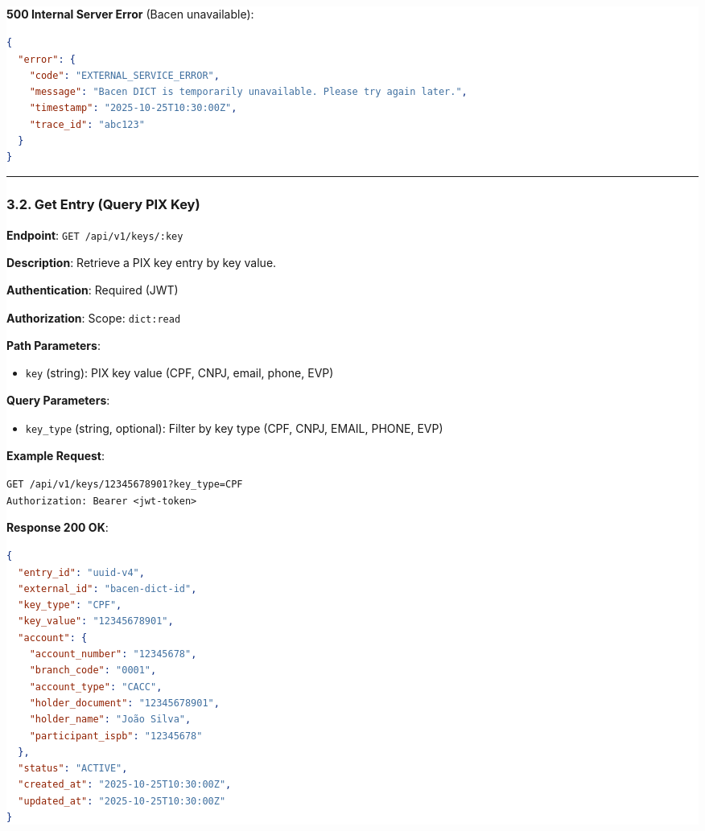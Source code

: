 **500 Internal Server Error** (Bacen unavailable):
```json
{
  "error": {
    "code": "EXTERNAL_SERVICE_ERROR",
    "message": "Bacen DICT is temporarily unavailable. Please try again later.",
    "timestamp": "2025-10-25T10:30:00Z",
    "trace_id": "abc123"
  }
}
```

---

### 3.2. Get Entry (Query PIX Key)

**Endpoint**: `GET /api/v1/keys/:key`

**Description**: Retrieve a PIX key entry by key value.

**Authentication**: Required (JWT)

**Authorization**: Scope: `dict:read`

**Path Parameters**:
- `key` (string): PIX key value (CPF, CNPJ, email, phone, EVP)

**Query Parameters**:
- `key_type` (string, optional): Filter by key type (CPF, CNPJ, EMAIL, PHONE, EVP)

**Example Request**:
```http
GET /api/v1/keys/12345678901?key_type=CPF
Authorization: Bearer <jwt-token>
```

**Response 200 OK**:
```json
{
  "entry_id": "uuid-v4",
  "external_id": "bacen-dict-id",
  "key_type": "CPF",
  "key_value": "12345678901",
  "account": {
    "account_number": "12345678",
    "branch_code": "0001",
    "account_type": "CACC",
    "holder_document": "12345678901",
    "holder_name": "João Silva",
    "participant_ispb": "12345678"
  },
  "status": "ACTIVE",
  "created_at": "2025-10-25T10:30:00Z",
  "updated_at": "2025-10-25T10:30:00Z"
}
```
